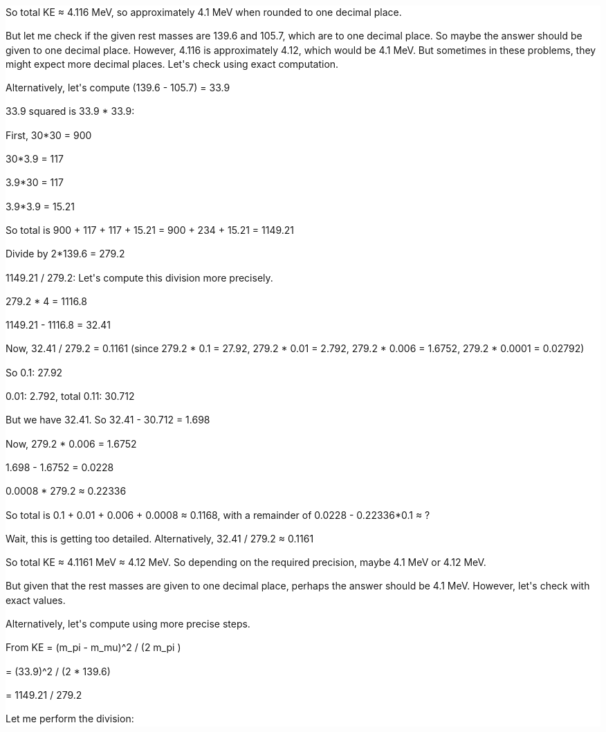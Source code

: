 So total KE ≈ 4.116 MeV, so approximately 4.1 MeV when rounded to one decimal place.

But let me check if the given rest masses are 139.6 and 105.7, which are to one decimal place. So maybe the answer should be given to one decimal place. However, 4.116 is approximately 4.12, which would be 4.1 MeV. But sometimes in these problems, they might expect more decimal places. Let's check using exact computation.

Alternatively, let's compute (139.6 - 105.7) = 33.9

33.9 squared is 33.9 * 33.9:

First, 30*30 = 900

30*3.9 = 117

3.9*30 = 117

3.9*3.9 = 15.21

So total is 900 + 117 + 117 + 15.21 = 900 + 234 + 15.21 = 1149.21

Divide by 2*139.6 = 279.2

1149.21 / 279.2: Let's compute this division more precisely.

279.2 * 4 = 1116.8

1149.21 - 1116.8 = 32.41

Now, 32.41 / 279.2 = 0.1161 (since 279.2 * 0.1 = 27.92, 279.2 * 0.01 = 2.792, 279.2 * 0.006 = 1.6752, 279.2 * 0.0001 = 0.02792)

So 0.1: 27.92

0.01: 2.792, total 0.11: 30.712

But we have 32.41. So 32.41 - 30.712 = 1.698

Now, 279.2 * 0.006 = 1.6752

1.698 - 1.6752 = 0.0228

0.0008 * 279.2 ≈ 0.22336

So total is 0.1 + 0.01 + 0.006 + 0.0008 ≈ 0.1168, with a remainder of 0.0228 - 0.22336*0.1 ≈ ?

Wait, this is getting too detailed. Alternatively, 32.41 / 279.2 ≈ 0.1161

So total KE ≈ 4.1161 MeV ≈ 4.12 MeV. So depending on the required precision, maybe 4.1 MeV or 4.12 MeV.

But given that the rest masses are given to one decimal place, perhaps the answer should be 4.1 MeV. However, let's check with exact values.

Alternatively, let's compute using more precise steps.

From KE = (m_pi - m_mu)^2 / (2 m_pi )

= (33.9)^2 / (2 * 139.6)

= 1149.21 / 279.2

Let me perform the division:
